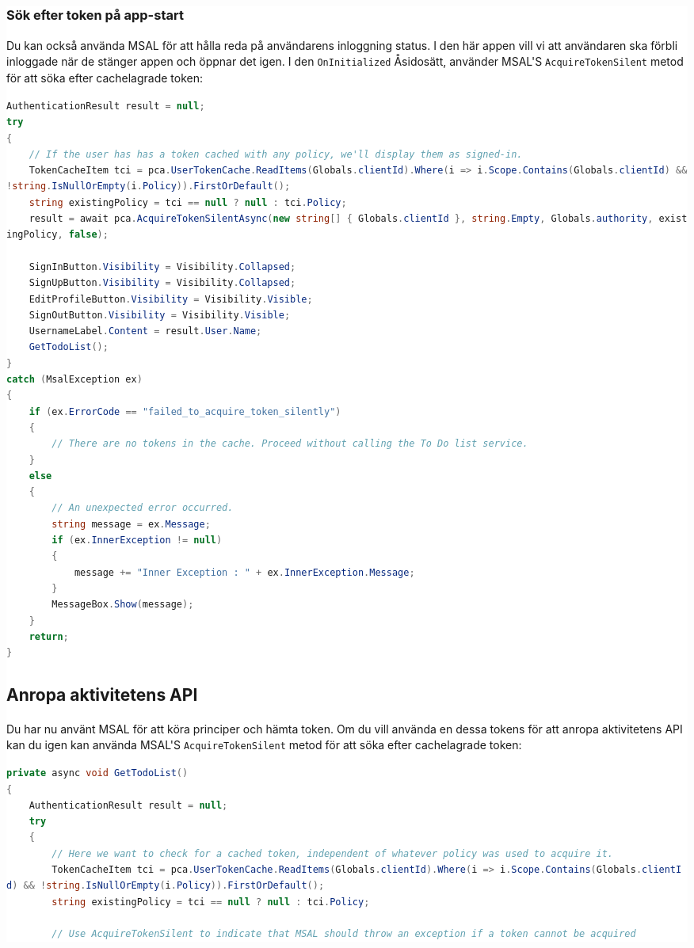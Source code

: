 ### <a name="check-for-tokens-on-app-start"></a>Sök efter token på app-start
Du kan också använda MSAL för att hålla reda på användarens inloggning status. I den här appen vill vi att användaren ska förbli inloggade när de stänger appen och öppnar det igen. I den `OnInitialized` Åsidosätt, använder MSAL'S `AcquireTokenSilent` metod för att söka efter cachelagrade token:

```csharp
AuthenticationResult result = null;
try
{
    // If the user has has a token cached with any policy, we'll display them as signed-in.
    TokenCacheItem tci = pca.UserTokenCache.ReadItems(Globals.clientId).Where(i => i.Scope.Contains(Globals.clientId) && !string.IsNullOrEmpty(i.Policy)).FirstOrDefault();
    string existingPolicy = tci == null ? null : tci.Policy;
    result = await pca.AcquireTokenSilentAsync(new string[] { Globals.clientId }, string.Empty, Globals.authority, existingPolicy, false);

    SignInButton.Visibility = Visibility.Collapsed;
    SignUpButton.Visibility = Visibility.Collapsed;
    EditProfileButton.Visibility = Visibility.Visible;
    SignOutButton.Visibility = Visibility.Visible;
    UsernameLabel.Content = result.User.Name;
    GetTodoList();
}
catch (MsalException ex)
{
    if (ex.ErrorCode == "failed_to_acquire_token_silently")
    {
        // There are no tokens in the cache. Proceed without calling the To Do list service.
    }
    else
    {
        // An unexpected error occurred.
        string message = ex.Message;
        if (ex.InnerException != null)
        {
            message += "Inner Exception : " + ex.InnerException.Message;
        }
        MessageBox.Show(message);
    }
    return;
}
```

## <a name="call-the-task-api"></a>Anropa aktivitetens API
Du har nu använt MSAL för att köra principer och hämta token. Om du vill använda en dessa tokens för att anropa aktivitetens API kan du igen kan använda MSAL'S `AcquireTokenSilent` metod för att söka efter cachelagrade token:

```csharp
private async void GetTodoList()
{
    AuthenticationResult result = null;
    try
    {
        // Here we want to check for a cached token, independent of whatever policy was used to acquire it.
        TokenCacheItem tci = pca.UserTokenCache.ReadItems(Globals.clientId).Where(i => i.Scope.Contains(Globals.clientId) && !string.IsNullOrEmpty(i.Policy)).FirstOrDefault();
        string existingPolicy = tci == null ? null : tci.Policy;

        // Use AcquireTokenSilent to indicate that MSAL should throw an exception if a token cannot be acquired
```
